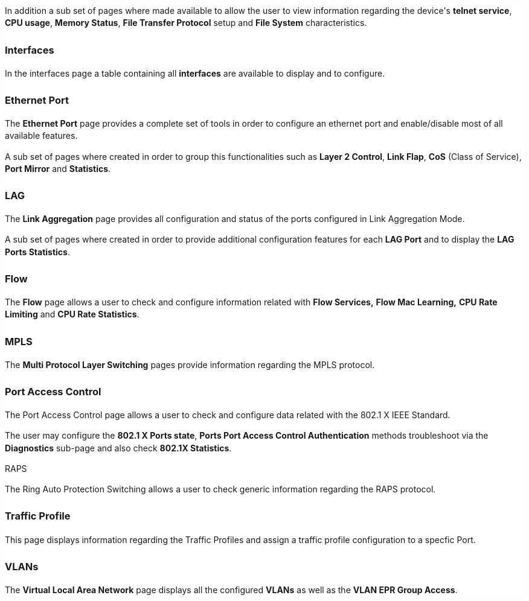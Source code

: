 In addition a sub set of pages where made available to allow the user to view information regarding the device's **telnet service**, **CPU usage**, **Memory Status**, **File Transfer Protocol** setup and **File System** characteristics.

### Interfaces

In the interfaces page a table containing all **interfaces** are available to display and to configure.

### Ethernet Port

The **Ethernet Port** page provides a complete set of tools in order to configure an ethernet port and enable/disable most of all available features.

A sub set of pages where created in order to group this functionalities such as **Layer 2 Control**, **Link Flap**, **CoS** (Class of Service), **Port Mirror** and **Statistics**.

### LAG

The **Link Aggregation** page provides all configuration and status of the ports configured in Link Aggregation Mode.

A sub set of pages where created in order to provide additional configuration features for each **LAG Port** and to display the **LAG Ports Statistics**.

### Flow

The **Flow** page allows a user to check and configure information related with **Flow Services,** **Flow Mac Learning,** **CPU Rate Limiting** and **CPU Rate Statistics**.

### MPLS

The **Multi Protocol Layer Switching** pages provide information regarding the MPLS protocol.

### Port Access Control

The Port Access Control page allows a user to check and configure data related with the 802.1 X IEEE Standard.

The user may configure the **802.1 X Ports state**, **Ports Port Access Control Authentication** methods troubleshoot via the **Diagnostics** sub-page and also check **802.1X Statistics**.

RAPS

The Ring Auto Protection Switching allows a user to check generic information regarding the RAPS protocol.

### Traffic Profile

This page displays information regarding the Traffic Profiles and assign a traffic profile configuration to a specfic Port.

### VLANs

The **Virtual Local Area Network** page displays all the configured **VLANs** as well as the **VLAN EPR Group Access**.

